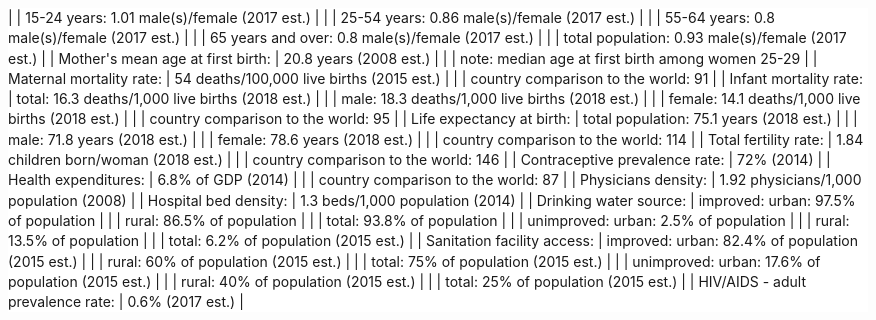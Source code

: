 | | 15-24 years: 1.01 male(s)/female (2017 est.) |
| | 25-54 years: 0.86 male(s)/female (2017 est.) |
| | 55-64 years: 0.8 male(s)/female (2017 est.) |
| | 65 years and over: 0.8 male(s)/female (2017 est.) |
| | total population: 0.93 male(s)/female (2017 est.) |
| Mother's mean age at first birth: | 20.8 years (2008 est.) |
| | note: median age at first birth among women 25-29 |
| Maternal mortality rate: | 54 deaths/100,000 live births (2015 est.) |
| | country comparison to the world: 91 |
| Infant mortality rate: | total: 16.3 deaths/1,000 live births (2018 est.) |
| | male: 18.3 deaths/1,000 live births (2018 est.) |
| | female: 14.1 deaths/1,000 live births (2018 est.) |
| | country comparison to the world: 95 |
| Life expectancy at birth: | total population: 75.1 years (2018 est.) |
| | male: 71.8 years (2018 est.) |
| | female: 78.6 years (2018 est.) |
| | country comparison to the world: 114 |
| Total fertility rate: | 1.84 children born/woman (2018 est.) |
| | country comparison to the world: 146 |
| Contraceptive prevalence rate: | 72% (2014) |
| Health expenditures: | 6.8% of GDP (2014) |
| | country comparison to the world: 87 |
| Physicians density: | 1.92 physicians/1,000 population (2008) |
| Hospital bed density: | 1.3 beds/1,000 population (2014) |
| Drinking water source: | improved: urban: 97.5% of population |
| | rural: 86.5% of population |
| | total: 93.8% of population |
| | unimproved: urban: 2.5% of population |
| | rural: 13.5% of population |
| | total: 6.2% of population (2015 est.) |
| Sanitation facility access: | improved: urban: 82.4% of population (2015 est.) |
| | rural: 60% of population (2015 est.) |
| | total: 75% of population (2015 est.) |
| | unimproved: urban: 17.6% of population (2015 est.) |
| | rural: 40% of population (2015 est.) |
| | total: 25% of population (2015 est.) |
| HIV/AIDS - adult prevalence rate: | 0.6% (2017 est.) |